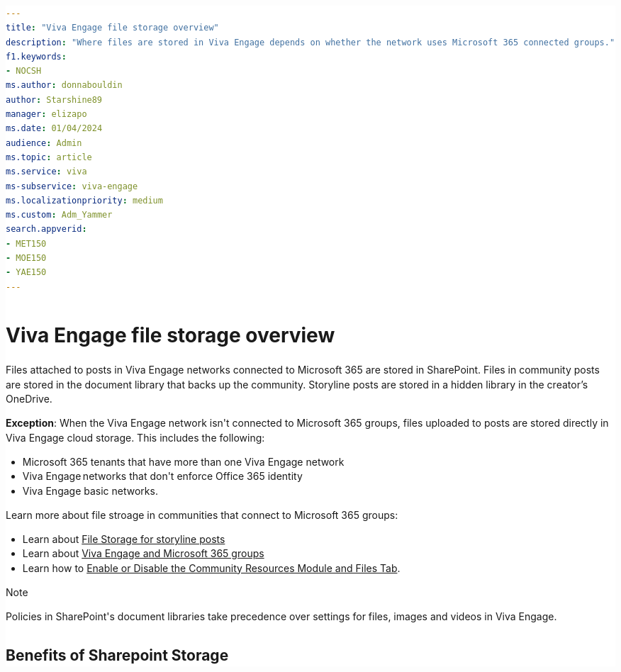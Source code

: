 ```yaml
---
title: "Viva Engage file storage overview"
description: "Where files are stored in Viva Engage depends on whether the network uses Microsoft 365 connected groups."
f1.keywords:
- NOCSH
ms.author: donnabouldin
author: Starshine89
manager: elizapo
ms.date: 01/04/2024
audience: Admin
ms.topic: article
ms.service: viva
ms-subservice: viva-engage
ms.localizationpriority: medium
ms.custom: Adm_Yammer
search.appverid:
- MET150
- MOE150
- YAE150
---
```


# Viva Engage file storage overview

Files attached to posts in Viva Engage networks connected to Microsoft 365 are stored in SharePoint. Files in community posts are stored in the document library that backs up the community. Storyline posts are stored in a hidden library in the creator’s OneDrive.

**Exception**: When the Viva Engage network isn't connected to Microsoft 365 groups, files uploaded to posts are stored directly in Viva Engage cloud storage. This includes the following:  

- Microsoft 365 tenants that have more than one Viva Engage network  
- Viva Engage networks that don't enforce Office 365 identity  
- Viva Engage basic networks.

Learn more about file stroage in communities that connect to Microsoft 365 groups:

- Learn about [File Storage for storyline posts](https://learn.microsoft.com/viva/engage/eac-storyline#file-storage-for-storyline)
- Learn about [Viva Engage and Microsoft 365 groups](https://learn.microsoft.com/viva/engage/engage-microsoft-365-groups)
- Learn how to [Enable or Disable the Community Resources Module and Files Tab](https://support.microsoft.com/en-gb/topic/manage-viva-engage-community-resources-08fc99bf-c36c-425b-9a98-079e62510135).

> [!NOTE]
> Policies in SharePoint's document libraries take precedence over settings for files, images and videos in Viva Engage.

## Benefits of Sharepoint Storage
